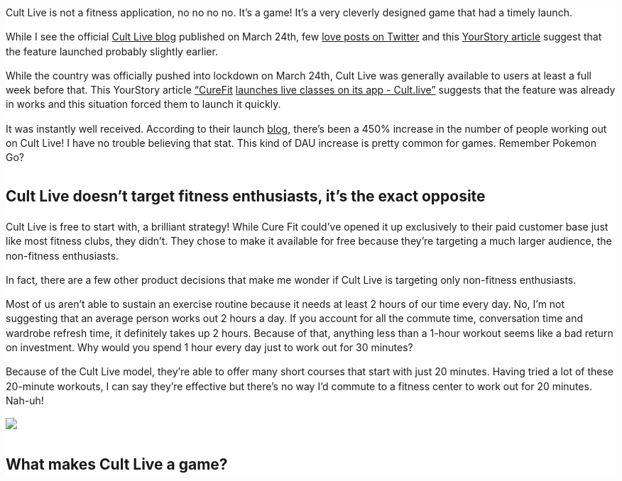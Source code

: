 

Cult Live is not a fitness application, no no no no. It’s a game! It’s a very cleverly designed game that had a timely launch.



While I see the official [Cult Live blog](https://medium.com/cure-fit/staying-home-dont-let-your-fitness-goals-take-a-backseat-3dca6b5b9cb3) published on March 24th, few [love posts on Twitter](https://twitter.com/Peswani_/status/1240302267624022016) and this [YourStory article](https://yourstory.com/2020/03/curefit-launches-cultlive-coronavirus-mindfit-workout-cultfit) suggest that the feature launched probably slightly earlier.



While the country was officially pushed into lockdown on March 24th, Cult Live was generally available to users at least a full week before that. This YourStory article [“CureFit](http://curefit/) [launches live classes on its app - Cult.live”](http://curefit/) suggests that the feature was already in works and this situation forced them to launch it quickly.

It was instantly well received. According to their launch [blog](https://medium.com/cure-fit/staying-home-dont-let-your-fitness-goals-take-a-backseat-3dca6b5b9cb3), there’s been a 450% increase in the number of people working out on Cult Live! I have no trouble believing that stat. This kind of DAU increase is pretty common for games. Remember Pokemon Go?



## Cult Live doesn’t target fitness enthusiasts, it’s the exact opposite

Cult Live is free to start with, a brilliant strategy! While Cure Fit could’ve opened it up exclusively to their paid customer base just like most fitness clubs, they didn’t. They chose to make it available for free because they’re targeting a much larger audience, the non-fitness enthusiasts.

In fact, there are a few other product decisions that make me wonder if Cult Live is targeting only non-fitness enthusiasts.



Most of us aren’t able to sustain an exercise routine because it needs at least 2 hours of our time every day. No, I’m not suggesting that an average person works out 2 hours a day. If you account for all the commute time, conversation time and wardrobe refresh time, it definitely takes up 2 hours. Because of that, anything less than a 1-hour workout seems like a bad return on investment. Why would you spend 1 hour every day just to work out for 30 minutes?



Because of the Cult Live model, they’re able to offer many short courses that start with just 20 minutes. Having tried a lot of these 20-minute workouts, I can say they’re effective but there’s no way I’d commute to a fitness center to work out for 20 minutes. Nah-uh!





![](https://static.wixstatic.com/media/cd78de_4257325710cb4a72986a74f821b82a44~mv2.png/v1/fill/w_940,h_574,al_c,q_90,usm_0.66_1.00_0.01/cd78de_4257325710cb4a72986a74f821b82a44~mv2.webp)

##   

## What makes Cult Live a game?
